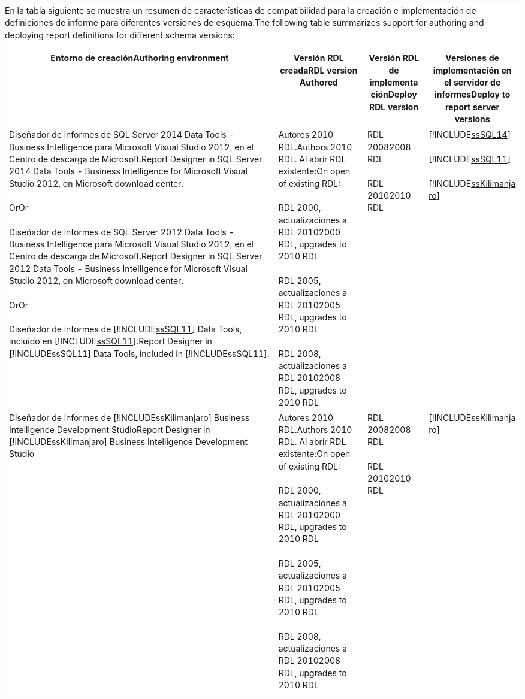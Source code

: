  <span data-ttu-id="b0184-162">En la tabla siguiente se muestra un resumen de características de compatibilidad para la creación e implementación de definiciones de informe para diferentes versiones de esquema:</span><span class="sxs-lookup"><span data-stu-id="b0184-162">The following table summarizes support for authoring and deploying report definitions for different schema versions:</span></span>  
  
|<span data-ttu-id="b0184-163">Entorno de creación</span><span class="sxs-lookup"><span data-stu-id="b0184-163">Authoring environment</span></span>|<span data-ttu-id="b0184-164">Versión RDL creada</span><span class="sxs-lookup"><span data-stu-id="b0184-164">RDL version Authored</span></span>|<span data-ttu-id="b0184-165">Versión RDL de implementación</span><span class="sxs-lookup"><span data-stu-id="b0184-165">Deploy RDL version</span></span>|<span data-ttu-id="b0184-166">Versiones de implementación en el servidor de informes</span><span class="sxs-lookup"><span data-stu-id="b0184-166">Deploy to report server versions</span></span>|  
|---------------------------|--------------------------|------------------------|--------------------------------------|  
|<span data-ttu-id="b0184-167">Diseñador de informes de SQL Server 2014 Data Tools - Business Intelligence para Microsoft Visual Studio 2012, en el Centro de descarga de Microsoft.</span><span class="sxs-lookup"><span data-stu-id="b0184-167">Report Designer in SQL Server 2014 Data Tools - Business Intelligence for Microsoft Visual Studio 2012, on Microsoft download center.</span></span><br /><br /> <span data-ttu-id="b0184-168">Or</span><span class="sxs-lookup"><span data-stu-id="b0184-168">Or</span></span><br /><br /> <span data-ttu-id="b0184-169">Diseñador de informes de SQL Server 2012 Data Tools - Business Intelligence para Microsoft Visual Studio 2012, en el Centro de descarga de Microsoft.</span><span class="sxs-lookup"><span data-stu-id="b0184-169">Report Designer in SQL Server 2012 Data Tools - Business Intelligence for Microsoft Visual Studio 2012, on Microsoft download center.</span></span><br /><br /> <span data-ttu-id="b0184-170">Or</span><span class="sxs-lookup"><span data-stu-id="b0184-170">Or</span></span><br /><br /> <span data-ttu-id="b0184-171">Diseñador de informes de [!INCLUDE[ssSQL11](../includes/sssql11-md.md)] Data Tools, incluido en [!INCLUDE[ssSQL11](../includes/sssql11-md.md)].</span><span class="sxs-lookup"><span data-stu-id="b0184-171">Report Designer in [!INCLUDE[ssSQL11](../includes/sssql11-md.md)] Data Tools, included in [!INCLUDE[ssSQL11](../includes/sssql11-md.md)].</span></span>|<span data-ttu-id="b0184-172">Autores 2010 RDL.</span><span class="sxs-lookup"><span data-stu-id="b0184-172">Authors 2010 RDL.</span></span> <span data-ttu-id="b0184-173">Al abrir RDL existente:</span><span class="sxs-lookup"><span data-stu-id="b0184-173">On open of existing RDL:</span></span><br /><br /> <span data-ttu-id="b0184-174">RDL 2000, actualizaciones a RDL 2010</span><span class="sxs-lookup"><span data-stu-id="b0184-174">2000 RDL, upgrades to 2010 RDL</span></span><br /><br /> <span data-ttu-id="b0184-175">RDL 2005, actualizaciones a RDL 2010</span><span class="sxs-lookup"><span data-stu-id="b0184-175">2005 RDL, upgrades to 2010 RDL</span></span><br /><br /> <span data-ttu-id="b0184-176">RDL 2008, actualizaciones a RDL 2010</span><span class="sxs-lookup"><span data-stu-id="b0184-176">2008 RDL, upgrades to 2010 RDL</span></span>|<span data-ttu-id="b0184-177">RDL 2008</span><span class="sxs-lookup"><span data-stu-id="b0184-177">2008 RDL</span></span><br /><br /> <span data-ttu-id="b0184-178">RDL 2010</span><span class="sxs-lookup"><span data-stu-id="b0184-178">2010 RDL</span></span>|[!INCLUDE[ssSQL14](../includes/sssql14-md.md)]<br /><br /> [!INCLUDE[ssSQL11](../includes/sssql11-md.md)]<br /><br /> [!INCLUDE[ssKilimanjaro](../includes/sskilimanjaro-md.md)]|  
|<span data-ttu-id="b0184-179">Diseñador de informes de [!INCLUDE[ssKilimanjaro](../includes/sskilimanjaro-md.md)] Business Intelligence Development Studio</span><span class="sxs-lookup"><span data-stu-id="b0184-179">Report Designer in [!INCLUDE[ssKilimanjaro](../includes/sskilimanjaro-md.md)] Business Intelligence Development Studio</span></span>|<span data-ttu-id="b0184-180">Autores 2010 RDL.</span><span class="sxs-lookup"><span data-stu-id="b0184-180">Authors 2010 RDL.</span></span> <span data-ttu-id="b0184-181">Al abrir RDL existente:</span><span class="sxs-lookup"><span data-stu-id="b0184-181">On open of existing RDL:</span></span><br /><br /> <span data-ttu-id="b0184-182">RDL 2000, actualizaciones a RDL 2010</span><span class="sxs-lookup"><span data-stu-id="b0184-182">2000 RDL, upgrades to 2010 RDL</span></span><br /><br /> <span data-ttu-id="b0184-183">RDL 2005, actualizaciones a RDL 2010</span><span class="sxs-lookup"><span data-stu-id="b0184-183">2005 RDL, upgrades to 2010 RDL</span></span><br /><br /> <span data-ttu-id="b0184-184">RDL 2008, actualizaciones a RDL 2010</span><span class="sxs-lookup"><span data-stu-id="b0184-184">2008 RDL, upgrades to 2010 RDL</span></span>|<span data-ttu-id="b0184-185">RDL 2008</span><span class="sxs-lookup"><span data-stu-id="b0184-185">2008 RDL</span></span><br /><br /> <span data-ttu-id="b0184-186">RDL 2010</span><span class="sxs-lookup"><span data-stu-id="b0184-186">2010 RDL</span></span>|[!INCLUDE[ssKilimanjaro](../includes/sskilimanjaro-md.md)]|  